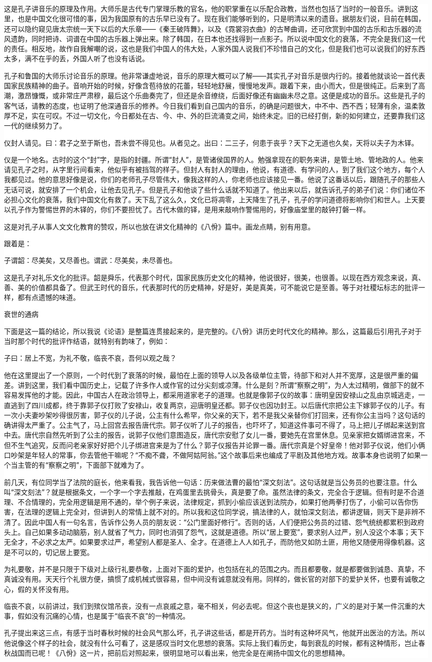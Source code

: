 这是孔子讲音乐的原理及作用。大师乐是古代专门掌理乐教的官名，他的职掌重在以乐配合政教，当然也包括了当时的一般音乐。讲到这里，也是中国文化很可惜的事，因为我国原有的古乐早已没有了。现在我们能够听到的，只是明清以来的遗音。据朋友们说，目前在韩国，还可以隐约窥见唐太宗统一天下以后的大乐章——《秦王破阵舞》，以及《霓裳羽衣曲》的古琴曲调，还可欣赏到中国的古乐和古乐器的流风遗韵，同时把诗、词谱在中国的古乐器上弹出来。除了韩国，在日本也还找得到一点影子。所以说中国文化的衰落，不完全是我们这一代的责任。相反地，故作自我解嘲的说，这也是我们中国人的伟大处，人家外国人说我们不珍惜自己的文化，但是我们也可以说我们的好东西太多，满不在乎的丢，外国人听了也没有话说。

孔子和鲁国的大师乐讨论音乐的原理。他非常谦虚地说，音乐的原理大概可以了解——其实孔子对音乐是很内行的。接着他就谈论一首代表国家民族精神的曲子。音响开始的时候，好像含苞待放的花蕾，轻轻地舒展，慢慢地发声。跟着下来，由小而大，但是很纯正。后来到了高潮，激昂慷慨，或非常庄严肃穆，最后这个乐曲奏完了，但还是余音缭绕，后面好像还有幽幽未尽之意。这便是成功的音乐。这些是孔子的客气话，请教的态度，也证明了他深通音乐的修养。今日我们看到自己国内的音乐，的确是问题很大，中不中、西不西；轻薄有余，温柔敦厚不足，实在可叹。不过一切文化，今日都处在古、今、中、外的巨流涌变之间，始终未定。旧的已经打倒，新的如何建立，还要靠我们这一代的继续努力了。

仪封人请见。曰：君子之至于斯也，吾未尝不得见也。从者见之。出曰：二三子，何患于丧乎？天下之无道也久矣，天将以夫子为木铎。

仪是一个地名。古时的这个“封”字，是指的封疆。所谓“封人”，是管诸侯国界的人。勉强拿现在的职务来讲，是管土地、管地政的人。他来请见孔子之时，从字里行间看来，他似乎有被挡驾的样子。但封人有封人的理由，他说，有道德、有学问的人，到了我们这个地方，每个人我都见过。他的意思好像是说，你们的老师孔子尽管伟大，像我这样的人，你老师也应该接见一番。他说了这番话以后，跟随孔子的那些人无话可说，就安排了一个机会，让他去见孔子。但是孔子和他谈了些什么话就不知道了。他出来以后，就告诉孔子的弟子们说：你们诸位不必担心文化的衰落，我们中国文化有救了。天下乱了这么久，文化已将凋零，上天降生了孔子，孔子的学问道德将影响你们和世人。上天要以孔子作为警惕世界的木铎的，你们不要担忧了。古代木做的铎，是用来敲响作警惕用的，好像庙堂里的敲钟打磐一样。

这是对孔子从事人文文化教育的赞叹，所以也放在讲文化精神的《八佾》篇中。画龙点睛，别有用意。

跟着是：

子谓韶：尽美矣，又尽善也。谓武：尽美矣，未尽善也。

这是孔子对礼乐文化的批评。韶是舜乐，代表那个时代，国家民族历史文化的精神，他说很好，很美，也很善。以现在西方观念来说，真、善、美的价值都具备了。但武王时代的音乐，代表那时代的历史精神，好是好，美是真美，可不能说它是至善。等于对社稷坛标志的批评一样，都有点遗憾的味道。

衰世的通病

下面是这一篇的结论，所以我说《论语》是整篇连贯接起来的，是完整的。《八佾》讲历史时代文化的精神。那么，这篇最后引用孔子对于当时那个时代的批评作结语，就特别有韵味了，例如：

子曰：居上不宽，为礼不敬，临丧不哀，吾何以观之哉？

他在这里提出了一个原则，一个时代到了衰落的时候，最怕在上面的领导人以及各级单位主管，待部下和对人并不宽厚，这是很严重的偏差。讲到这里，我们看中国历史上，记载了许多作人或作官的过分尖刻或凉薄。什么是刻？所谓“察察之明”，为人太过精明，做部下的就不容易发挥他的才能。因此，中国古人在政治领导上，都采用道家老子的道理。也就是像郭子仪的故事：唐明皇因安禄山之乱由京城逃走，一直逃到了四川成都，终于靠郭子仪打败了安禄山，收复两京，迎唐明皇还都。郭子仪也因功封王。以后唐代宗把公主下嫁郭子仪的儿子。有一次小夫妻吵架吵得很厉害，郭子仪的儿子说，公主有什么希罕，你父亲的天下，若不是我父亲替你们打回来，还有你公主当吗？这句话的确讲得太严重了。公主气了，马上回宫去报告唐代宗。郭子仪听了儿子的报告，也吓坏了，知道这件事可不得了，马上把儿子绑起来送到宫中去。唐代宗自然先听到了公主的报告，说郭子仪他们意图造反，唐代宗安慰了女儿一番，要她先在宫里休息。见亲家把女婿绑进宫来，不但不生气追究，反而问老亲家好好把个儿子绑进宫来是为了什么？郭子仪报告并论罪一番。唐代宗真是个好皇帝！他对郭子仪说，他们小俩口吵架是年轻人的常事，你去管他干嘛呢？“不痴不聋，不做阿姑阿翁。”这个故事后来也编成了平剧及其他地方戏。故事本身也说明了如果一个当主管的有“察察之明”，下面部下就难为了。

前几天，有位同学当了法院的庭长，他来看我，我告诉他一句话：历来做法曹的最怕“深文刻法”。这句话就是当公务员的也要注意。什么叫“深文刻法”？就是根据条文，一个字一个字去推敲，在鸡蛋里去挑骨头，真是要了命。虽然法律的条文，完全合于逻辑。但有时是不合道理、不合情理的，完全用逻辑是用不通的，举个例子来说，法律规定，抓到小偷应该送到法院办，如果打他两拳打伤了，小偷可以告你伤害，在法理的逻辑上完全对，但讲到人的常情上就不对的。所以我和这位同学说，搞法律的人，就怕深文刻法，都讲逻辑，则天下是非辨不清了。因此中国人有一句名言，告诉作公务人员的朋友说：“公门里面好修行”。否则的话，人们便把公务员的过错、怨气统统都累积到政府头上。自己如果多动动脑筋，别人就省了气力，同时也消弭了怨气，这就是道德。所以“居上要宽”，要求别人过严，别人没这个本事；天下无全才，不必求之太严。如果要求过严，希望别人都是圣人、全才。在道德上人人如孔子，而防他又如防土匪，用他又随便用得像机器。这是不可以的，切记居上要宽。

为礼要敬，并不是只限于下级对上级行礼要恭敬，上面对下面的爱护，也包括在礼的范围之内。而且都要敬，就是都要做到诚恳、真挚，不真诚没有用。天天行个礼很方便，搞惯了成机械式很容易，但中间没有诚意就没有用。同样的，做长官的对部下的爱护关怀，也要有诚敬之心，假的关怀没有用。

临丧不哀，以前讲过，我们到殡仪馆吊丧，没有一点哀戚之意，毫不相关，何必去呢。但这个丧也是狭义的，广义的是对于某一件沉重的大事，假如没有沉痛的心情，也是属于“临丧不哀”的一种情况。

孔子提出来这三点，有感于当时春秋时候的社会风气那么坏，孔子讲这些话，都是开药方。当时有这种坏风气，他就开出医治的方法。所以他说像这个样子的社会，就没有什么可看了，这是感叹当时文化思想的衰落。实际上我们看历史，每到衰乱的时候，都有这种情形，岂止春秋战国而已呢！《八佾》这一片，把前后对照起来，很明显地可以看出来，他完全是在阐扬中国文化的思想精神。

